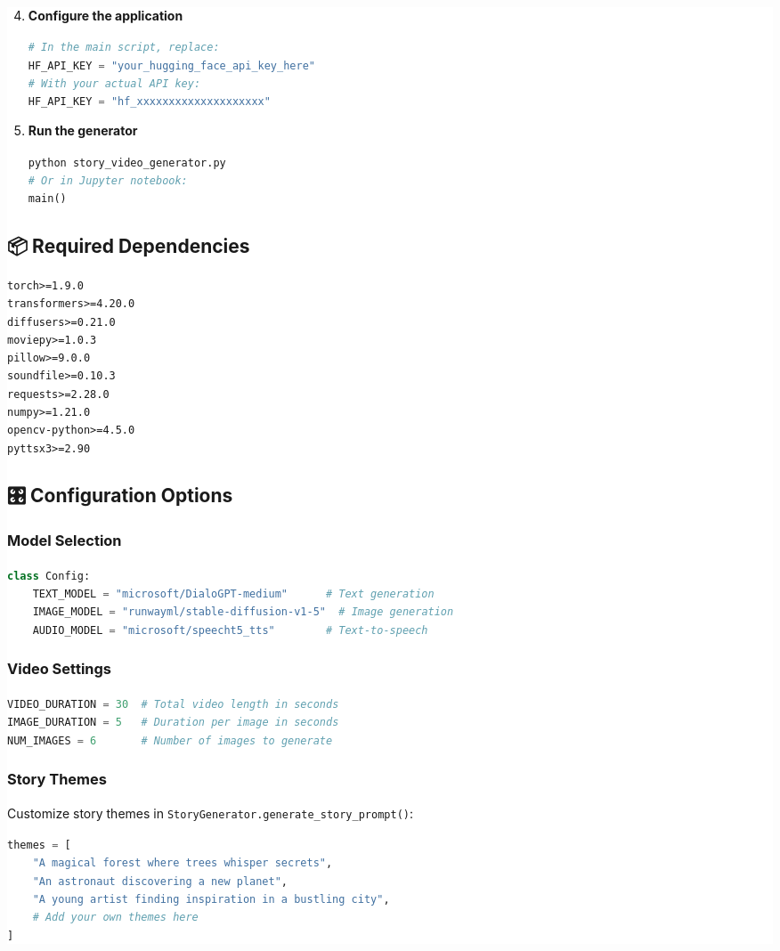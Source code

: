 4. **Configure the application**
   ```python
   # In the main script, replace:
   HF_API_KEY = "your_hugging_face_api_key_here"
   # With your actual API key:
   HF_API_KEY = "hf_xxxxxxxxxxxxxxxxxxxx"
   ```

5. **Run the generator**
   ```python
   python story_video_generator.py
   # Or in Jupyter notebook:
   main()
   ```

## 📦 Required Dependencies

```txt
torch>=1.9.0
transformers>=4.20.0
diffusers>=0.21.0
moviepy>=1.0.3
pillow>=9.0.0
soundfile>=0.10.3
requests>=2.28.0
numpy>=1.21.0
opencv-python>=4.5.0
pyttsx3>=2.90
```

## 🎛 Configuration Options

### Model Selection
```python
class Config:
    TEXT_MODEL = "microsoft/DialoGPT-medium"      # Text generation
    IMAGE_MODEL = "runwayml/stable-diffusion-v1-5"  # Image generation  
    AUDIO_MODEL = "microsoft/speecht5_tts"        # Text-to-speech
```

### Video Settings
```python
VIDEO_DURATION = 30  # Total video length in seconds
IMAGE_DURATION = 5   # Duration per image in seconds
NUM_IMAGES = 6       # Number of images to generate
```

### Story Themes
Customize story themes in `StoryGenerator.generate_story_prompt()`:
```python
themes = [
    "A magical forest where trees whisper secrets",
    "An astronaut discovering a new planet",
    "A young artist finding inspiration in a bustling city",
    # Add your own themes here
]
```

